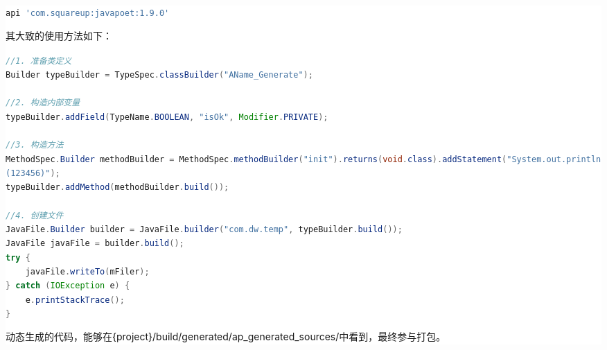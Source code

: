 ```groovy
api 'com.squareup:javapoet:1.9.0'
```

其大致的使用方法如下：

```java
//1. 准备类定义
Builder typeBuilder = TypeSpec.classBuilder("AName_Generate");

//2. 构造内部变量
typeBuilder.addField(TypeName.BOOLEAN, "isOk", Modifier.PRIVATE);

//3. 构造方法
MethodSpec.Builder methodBuilder = MethodSpec.methodBuilder("init").returns(void.class).addStatement("System.out.println(123456)");
typeBuilder.addMethod(methodBuilder.build());

//4. 创建文件
JavaFile.Builder builder = JavaFile.builder("com.dw.temp", typeBuilder.build());
JavaFile javaFile = builder.build();
try {
    javaFile.writeTo(mFiler);
} catch (IOException e) {
    e.printStackTrace();
}
```

动态生成的代码，能够在{project}/build/generated/ap_generated_sources/中看到，最终参与打包。
